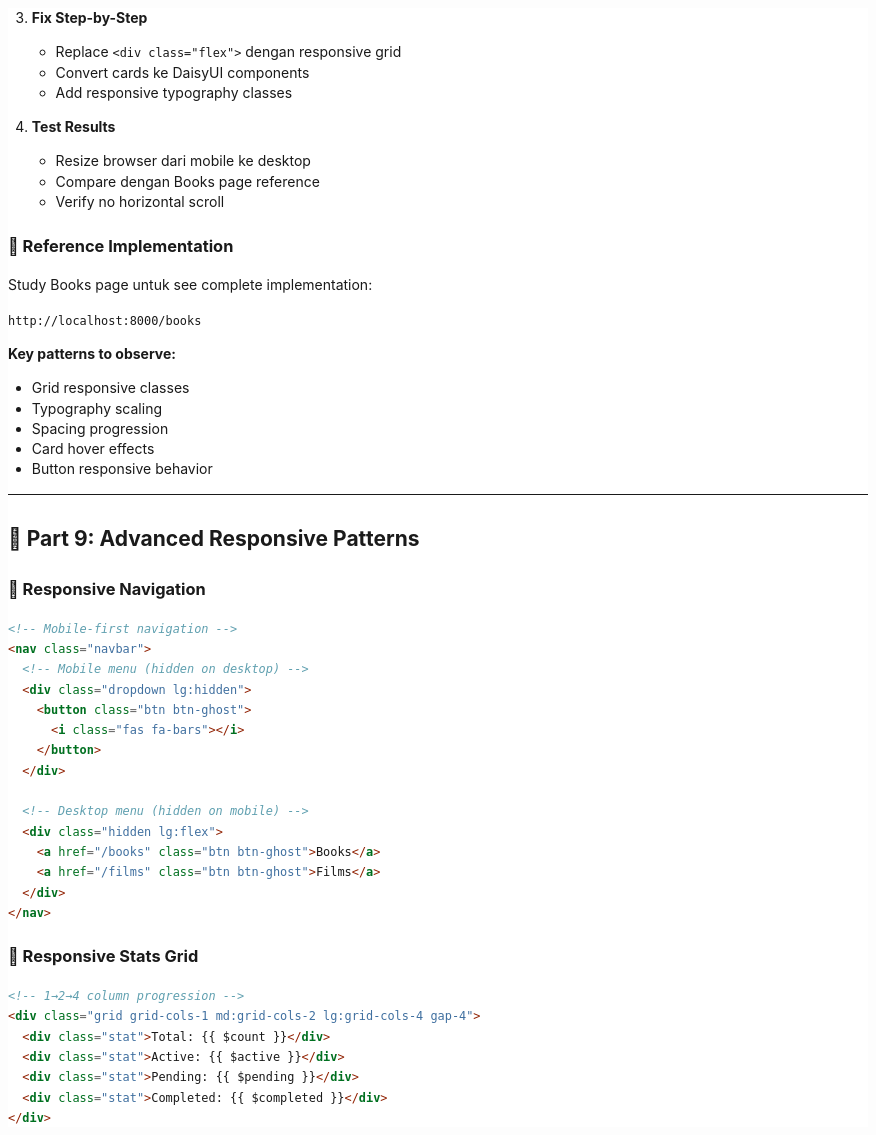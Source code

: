 3. **Fix Step-by-Step**
   - Replace `<div class="flex">` dengan responsive grid
   - Convert cards ke DaisyUI components
   - Add responsive typography classes

4. **Test Results**
   - Resize browser dari mobile ke desktop
   - Compare dengan Books page reference
   - Verify no horizontal scroll

### 🎨 Reference Implementation

Study Books page untuk see complete implementation:
```
http://localhost:8000/books
```

**Key patterns to observe:**
- Grid responsive classes
- Typography scaling
- Spacing progression
- Card hover effects
- Button responsive behavior

---

## 🧪 Part 9: Advanced Responsive Patterns

### 🎯 Responsive Navigation
```html
<!-- Mobile-first navigation -->
<nav class="navbar">
  <!-- Mobile menu (hidden on desktop) -->
  <div class="dropdown lg:hidden">
    <button class="btn btn-ghost">
      <i class="fas fa-bars"></i>
    </button>
  </div>
  
  <!-- Desktop menu (hidden on mobile) -->
  <div class="hidden lg:flex">
    <a href="/books" class="btn btn-ghost">Books</a>
    <a href="/films" class="btn btn-ghost">Films</a>
  </div>
</nav>
```

### 🎯 Responsive Stats Grid
```html
<!-- 1→2→4 column progression -->
<div class="grid grid-cols-1 md:grid-cols-2 lg:grid-cols-4 gap-4">
  <div class="stat">Total: {{ $count }}</div>
  <div class="stat">Active: {{ $active }}</div>
  <div class="stat">Pending: {{ $pending }}</div>
  <div class="stat">Completed: {{ $completed }}</div>
</div>
```
